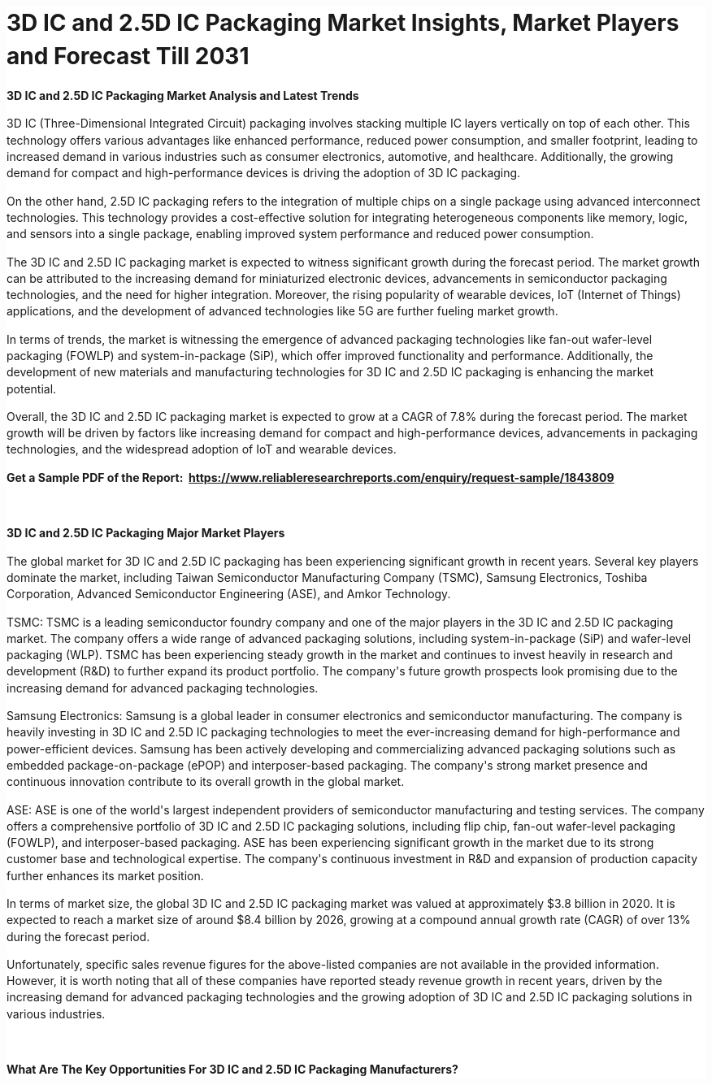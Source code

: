 <p><h1>3D IC and 2.5D IC Packaging Market Insights, Market Players and Forecast Till 2031</h1></p><p><strong>3D IC and 2.5D IC Packaging Market Analysis and Latest Trends</strong></p>
<p><p>3D IC (Three-Dimensional Integrated Circuit) packaging involves stacking multiple IC layers vertically on top of each other. This technology offers various advantages like enhanced performance, reduced power consumption, and smaller footprint, leading to increased demand in various industries such as consumer electronics, automotive, and healthcare. Additionally, the growing demand for compact and high-performance devices is driving the adoption of 3D IC packaging.</p><p>On the other hand, 2.5D IC packaging refers to the integration of multiple chips on a single package using advanced interconnect technologies. This technology provides a cost-effective solution for integrating heterogeneous components like memory, logic, and sensors into a single package, enabling improved system performance and reduced power consumption.</p><p>The 3D IC and 2.5D IC packaging market is expected to witness significant growth during the forecast period. The market growth can be attributed to the increasing demand for miniaturized electronic devices, advancements in semiconductor packaging technologies, and the need for higher integration. Moreover, the rising popularity of wearable devices, IoT (Internet of Things) applications, and the development of advanced technologies like 5G are further fueling market growth.</p><p>In terms of trends, the market is witnessing the emergence of advanced packaging technologies like fan-out wafer-level packaging (FOWLP) and system-in-package (SiP), which offer improved functionality and performance. Additionally, the development of new materials and manufacturing technologies for 3D IC and 2.5D IC packaging is enhancing the market potential.</p><p>Overall, the 3D IC and 2.5D IC packaging market is expected to grow at a CAGR of 7.8% during the forecast period. The market growth will be driven by factors like increasing demand for compact and high-performance devices, advancements in packaging technologies, and the widespread adoption of IoT and wearable devices.</p></p>
<p><strong>Get a Sample PDF of the Report:&nbsp; <a href="https://www.reliableresearchreports.com/enquiry/request-sample/1843809">https://www.reliableresearchreports.com/enquiry/request-sample/1843809</a></strong></p>
<p>&nbsp;</p>
<p><strong>3D IC and 2.5D IC Packaging Major Market Players</strong></p>
<p><p>The global market for 3D IC and 2.5D IC packaging has been experiencing significant growth in recent years. Several key players dominate the market, including Taiwan Semiconductor Manufacturing Company (TSMC), Samsung Electronics, Toshiba Corporation, Advanced Semiconductor Engineering (ASE), and Amkor Technology.</p><p>TSMC: TSMC is a leading semiconductor foundry company and one of the major players in the 3D IC and 2.5D IC packaging market. The company offers a wide range of advanced packaging solutions, including system-in-package (SiP) and wafer-level packaging (WLP). TSMC has been experiencing steady growth in the market and continues to invest heavily in research and development (R&D) to further expand its product portfolio. The company's future growth prospects look promising due to the increasing demand for advanced packaging technologies.</p><p>Samsung Electronics: Samsung is a global leader in consumer electronics and semiconductor manufacturing. The company is heavily investing in 3D IC and 2.5D IC packaging technologies to meet the ever-increasing demand for high-performance and power-efficient devices. Samsung has been actively developing and commercializing advanced packaging solutions such as embedded package-on-package (ePOP) and interposer-based packaging. The company's strong market presence and continuous innovation contribute to its overall growth in the global market.</p><p>ASE: ASE is one of the world's largest independent providers of semiconductor manufacturing and testing services. The company offers a comprehensive portfolio of 3D IC and 2.5D IC packaging solutions, including flip chip, fan-out wafer-level packaging (FOWLP), and interposer-based packaging. ASE has been experiencing significant growth in the market due to its strong customer base and technological expertise. The company's continuous investment in R&D and expansion of production capacity further enhances its market position.</p><p>In terms of market size, the global 3D IC and 2.5D IC packaging market was valued at approximately $3.8 billion in 2020. It is expected to reach a market size of around $8.4 billion by 2026, growing at a compound annual growth rate (CAGR) of over 13% during the forecast period.</p><p>Unfortunately, specific sales revenue figures for the above-listed companies are not available in the provided information. However, it is worth noting that all of these companies have reported steady revenue growth in recent years, driven by the increasing demand for advanced packaging technologies and the growing adoption of 3D IC and 2.5D IC packaging solutions in various industries.</p></p>
<p>&nbsp;</p>
<p><strong>What Are The Key Opportunities For 3D IC and 2.5D IC Packaging Manufacturers?</strong></p>
